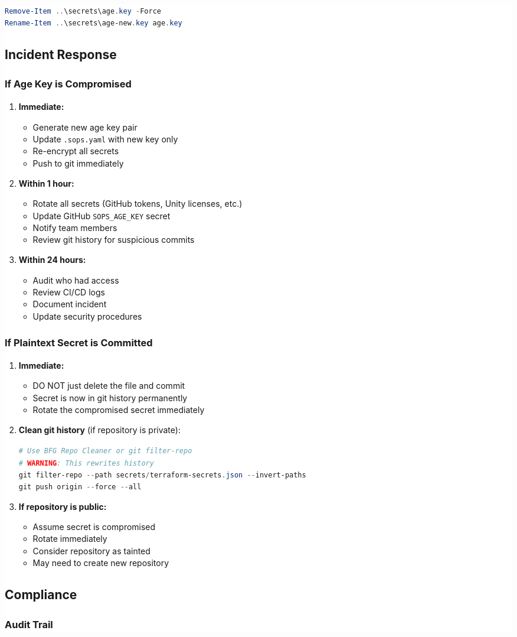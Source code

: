    ```powershell
   Remove-Item ..\secrets\age.key -Force
   Rename-Item ..\secrets\age-new.key age.key
   ```

## Incident Response

### If Age Key is Compromised

1. **Immediate:**
   - Generate new age key pair
   - Update `.sops.yaml` with new key only
   - Re-encrypt all secrets
   - Push to git immediately

2. **Within 1 hour:**
   - Rotate all secrets (GitHub tokens, Unity licenses, etc.)
   - Update GitHub `SOPS_AGE_KEY` secret
   - Notify team members
   - Review git history for suspicious commits

3. **Within 24 hours:**
   - Audit who had access
   - Review CI/CD logs
   - Document incident
   - Update security procedures

### If Plaintext Secret is Committed

1. **Immediate:**
   - DO NOT just delete the file and commit
   - Secret is now in git history permanently
   - Rotate the compromised secret immediately

2. **Clean git history** (if repository is private):

   ```powershell
   # Use BFG Repo Cleaner or git filter-repo
   # WARNING: This rewrites history
   git filter-repo --path secrets/terraform-secrets.json --invert-paths
   git push origin --force --all
   ```

3. **If repository is public:**
   - Assume secret is compromised
   - Rotate immediately
   - Consider repository as tainted
   - May need to create new repository

## Compliance

### Audit Trail
